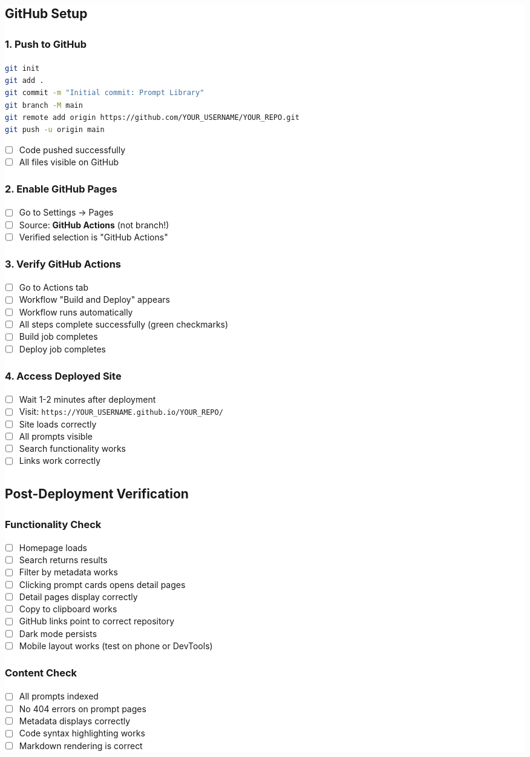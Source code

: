 ## GitHub Setup

### 1. Push to GitHub
```bash
git init
git add .
git commit -m "Initial commit: Prompt Library"
git branch -M main
git remote add origin https://github.com/YOUR_USERNAME/YOUR_REPO.git
git push -u origin main
```
- [ ] Code pushed successfully
- [ ] All files visible on GitHub

### 2. Enable GitHub Pages
- [ ] Go to Settings → Pages
- [ ] Source: **GitHub Actions** (not branch!)
- [ ] Verified selection is "GitHub Actions"

### 3. Verify GitHub Actions
- [ ] Go to Actions tab
- [ ] Workflow "Build and Deploy" appears
- [ ] Workflow runs automatically
- [ ] All steps complete successfully (green checkmarks)
- [ ] Build job completes
- [ ] Deploy job completes

### 4. Access Deployed Site
- [ ] Wait 1-2 minutes after deployment
- [ ] Visit: `https://YOUR_USERNAME.github.io/YOUR_REPO/`
- [ ] Site loads correctly
- [ ] All prompts visible
- [ ] Search functionality works
- [ ] Links work correctly

## Post-Deployment Verification

### Functionality Check
- [ ] Homepage loads
- [ ] Search returns results
- [ ] Filter by metadata works
- [ ] Clicking prompt cards opens detail pages
- [ ] Detail pages display correctly
- [ ] Copy to clipboard works
- [ ] GitHub links point to correct repository
- [ ] Dark mode persists
- [ ] Mobile layout works (test on phone or DevTools)

### Content Check
- [ ] All prompts indexed
- [ ] No 404 errors on prompt pages
- [ ] Metadata displays correctly
- [ ] Code syntax highlighting works
- [ ] Markdown rendering is correct
